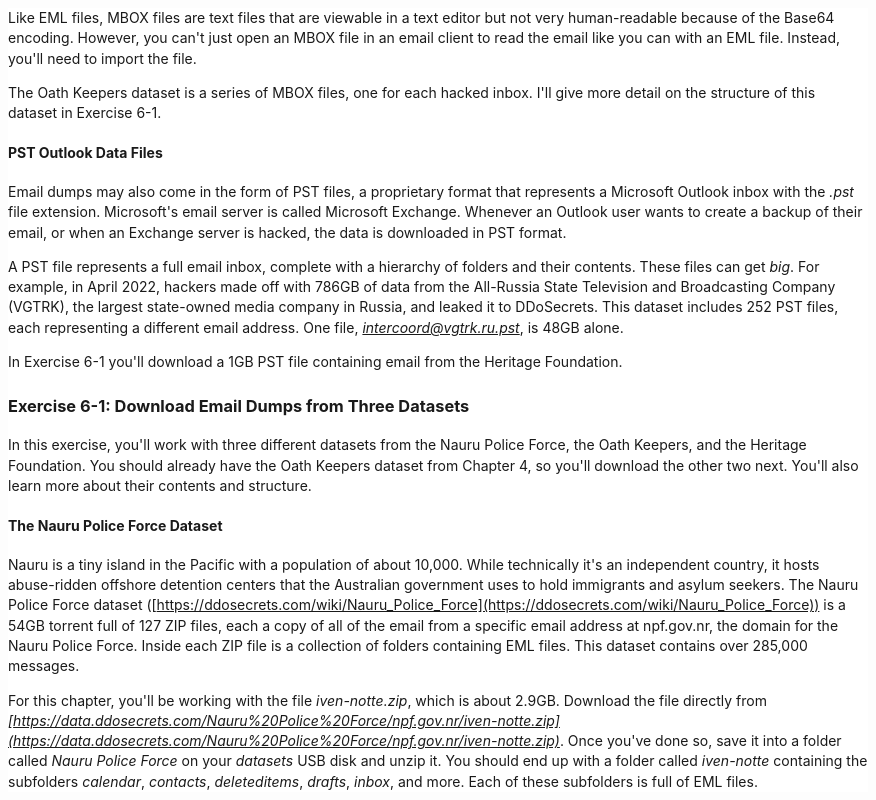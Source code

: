 Like EML files, MBOX files are text files that are viewable in a text
editor but not very human-readable because of the Base64 encoding.
However, you can't just open an MBOX file in an email client to read the
email like you can with an EML file. Instead, you'll need to import the
file.

The Oath Keepers dataset is a series of MBOX files, one for each hacked
inbox. I'll give more detail on the structure of this dataset in
Exercise 6-1.



#### PST Outlook Data Files

Email dumps may also come in the form of PST files, a proprietary format
that represents a Microsoft Outlook inbox with the *.pst* file
extension. Microsoft's email server is called Microsoft Exchange.
Whenever an Outlook user wants to create a
backup of their email, or when an Exchange server is hacked, the data is
downloaded in PST format.

A PST file represents a full email inbox, complete with a hierarchy of
folders and their contents. These files can get *big*. For example, in
April 2022, hackers made off with 786GB of data from the All-Russia
State Television and Broadcasting Company (VGTRK), the largest
state-owned media company in Russia, and leaked it to DDoSecrets. This
dataset includes 252 PST files, each representing a different email
address. One file, *intercoord@vgtrk.ru.pst*, is 48GB alone.

In Exercise 6-1 you'll download a 1GB PST file containing email from the
Heritage Foundation.




### Exercise 6-1: Download Email Dumps from Three Datasets

In this exercise, you'll work with three different datasets from the
Nauru Police Force, the Oath Keepers, and the Heritage Foundation. You
should already have the Oath Keepers dataset from Chapter
4, so you'll download the other two next.
You'll also learn more about their contents and structure.


#### The Nauru Police Force Dataset

Nauru is a tiny island in the Pacific with a population of about 10,000.
While technically it's an independent country, it hosts abuse-ridden
offshore detention centers that the Australian government uses to hold
immigrants and asylum seekers. The Nauru Police Force dataset
([https://ddosecrets.com/wiki/Nauru_Police_Force](https://ddosecrets.com/wiki/Nauru_Police_Force))
is a 54GB torrent full of 127 ZIP files, each a copy of all of the email
from a specific email address at npf.gov.nr, the domain for the Nauru
Police Force. Inside each ZIP file is a collection of folders containing
EML files. This dataset contains over 285,000 messages.

For this chapter, you'll be working with the file *iven-notte.zip*,
which is about 2.9GB. Download the file directly from
*[https://data.ddosecrets.com/Nauru%20Police%20Force/npf.gov.nr/iven-notte.zip](https://data.ddosecrets.com/Nauru%20Police%20Force/npf.gov.nr/iven-notte.zip)*.
Once you've done so, save it into a folder called *Nauru Police Force*
on your *datasets* USB disk and unzip it. You should end up with a
folder called *iven-notte* containing the subfolders *calendar*,
*contacts*, *deleteditems*, *drafts*, *inbox*, and more. Each of these
subfolders is full of EML files.
